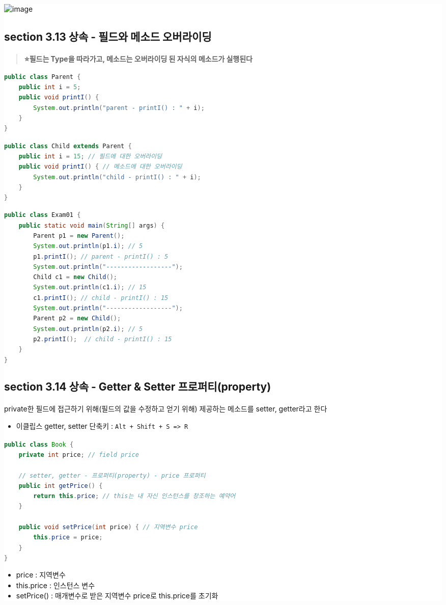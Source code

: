 <img width="402" alt="image" src="https://github.com/suuxxirr/STUDY/assets/102400242/7588d168-77b1-466f-ae51-50f8c7c8c984">

## section 3.13 상속 - 필드와 메소드 오버라이딩 

> **⭐필드는 Type을 따라가고, 메소드는 오버라이딩 된 자식의 메소드가 실행된다**     

```java
public class Parent {
	public int i = 5;
	public void printI() {
		System.out.println("parent - printI() : " + i);
	}
}
```
```java
public class Child extends Parent {
	public int i = 15; // 필드에 대한 오버라이딩 
	public void printI() { // 메소드에 대한 오버라이딩 
		System.out.println("child - printI() : " + i);
	}
}
```

```java
public class Exam01 {
	public static void main(String[] args) {
		Parent p1 = new Parent();
		System.out.println(p1.i); // 5
		p1.printI(); // parent - printI() : 5
		System.out.println("------------------");
		Child c1 = new Child();
		System.out.println(c1.i); // 15
		c1.printI(); // child - printI() : 15 
		System.out.println("------------------");
		Parent p2 = new Child();
		System.out.println(p2.i); // 5
		p2.printI();  // child - printI() : 15 
	}
}
```

## section 3.14 상속 - Getter & Setter 프로퍼티(property)

private한 필드에 접근하기 위해(필드의 값을 수정하고 얻기 위해) 제공하는 메소드를 setter, getter라고 한다

- 이클립스 getter, setter 단축키 : ```Alt + Shift + S => R```

```java
public class Book {
	private int price; // field price 

	// setter, getter - 프로퍼티(property) - price 프로퍼티 
	public int getPrice() {
		return this.price; // this는 내 자신 인스턴스를 창조하는 예약어 
	}

	public void setPrice(int price) { // 지역변수 price 
		this.price = price;
	}
}
```
- price : 지역변수
- this.price : 인스턴스 변수
- setPrice() : 매개변수로 받은 지역변수 price로 this.price를 초기화
